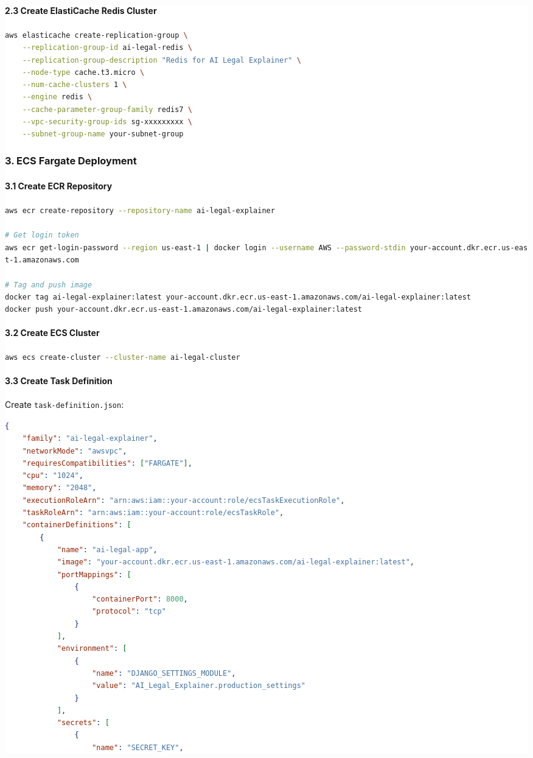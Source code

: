 #### 2.3 Create ElastiCache Redis Cluster
```bash
aws elasticache create-replication-group \
    --replication-group-id ai-legal-redis \
    --replication-group-description "Redis for AI Legal Explainer" \
    --node-type cache.t3.micro \
    --num-cache-clusters 1 \
    --engine redis \
    --cache-parameter-group-family redis7 \
    --vpc-security-group-ids sg-xxxxxxxxx \
    --subnet-group-name your-subnet-group
```

### 3. ECS Fargate Deployment

#### 3.1 Create ECR Repository
```bash
aws ecr create-repository --repository-name ai-legal-explainer

# Get login token
aws ecr get-login-password --region us-east-1 | docker login --username AWS --password-stdin your-account.dkr.ecr.us-east-1.amazonaws.com

# Tag and push image
docker tag ai-legal-explainer:latest your-account.dkr.ecr.us-east-1.amazonaws.com/ai-legal-explainer:latest
docker push your-account.dkr.ecr.us-east-1.amazonaws.com/ai-legal-explainer:latest
```

#### 3.2 Create ECS Cluster
```bash
aws ecs create-cluster --cluster-name ai-legal-cluster
```

#### 3.3 Create Task Definition
Create `task-definition.json`:

```json
{
    "family": "ai-legal-explainer",
    "networkMode": "awsvpc",
    "requiresCompatibilities": ["FARGATE"],
    "cpu": "1024",
    "memory": "2048",
    "executionRoleArn": "arn:aws:iam::your-account:role/ecsTaskExecutionRole",
    "taskRoleArn": "arn:aws:iam::your-account:role/ecsTaskRole",
    "containerDefinitions": [
        {
            "name": "ai-legal-app",
            "image": "your-account.dkr.ecr.us-east-1.amazonaws.com/ai-legal-explainer:latest",
            "portMappings": [
                {
                    "containerPort": 8000,
                    "protocol": "tcp"
                }
            ],
            "environment": [
                {
                    "name": "DJANGO_SETTINGS_MODULE",
                    "value": "AI_Legal_Explainer.production_settings"
                }
            ],
            "secrets": [
                {
                    "name": "SECRET_KEY",
```